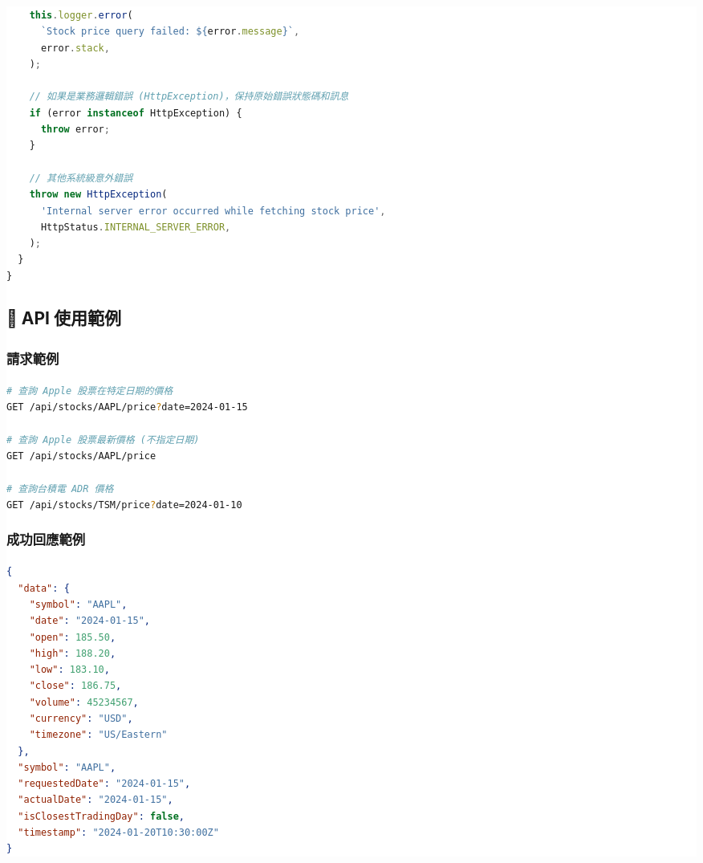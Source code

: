 ```typescript
    this.logger.error(
      `Stock price query failed: ${error.message}`,
      error.stack,
    );

    // 如果是業務邏輯錯誤 (HttpException)，保持原始錯誤狀態碼和訊息
    if (error instanceof HttpException) {
      throw error;
    }

    // 其他系統級意外錯誤
    throw new HttpException(
      'Internal server error occurred while fetching stock price',
      HttpStatus.INTERNAL_SERVER_ERROR,
    );
  }
}
```

## 🔧 API 使用範例

### 請求範例

```bash
# 查詢 Apple 股票在特定日期的價格
GET /api/stocks/AAPL/price?date=2024-01-15

# 查詢 Apple 股票最新價格 (不指定日期)
GET /api/stocks/AAPL/price

# 查詢台積電 ADR 價格
GET /api/stocks/TSM/price?date=2024-01-10
```

### 成功回應範例

```json
{
  "data": {
    "symbol": "AAPL",
    "date": "2024-01-15",
    "open": 185.50,
    "high": 188.20,
    "low": 183.10,
    "close": 186.75,
    "volume": 45234567,
    "currency": "USD",
    "timezone": "US/Eastern"
  },
  "symbol": "AAPL",
  "requestedDate": "2024-01-15",
  "actualDate": "2024-01-15",
  "isClosestTradingDay": false,
  "timestamp": "2024-01-20T10:30:00Z"
}
```
